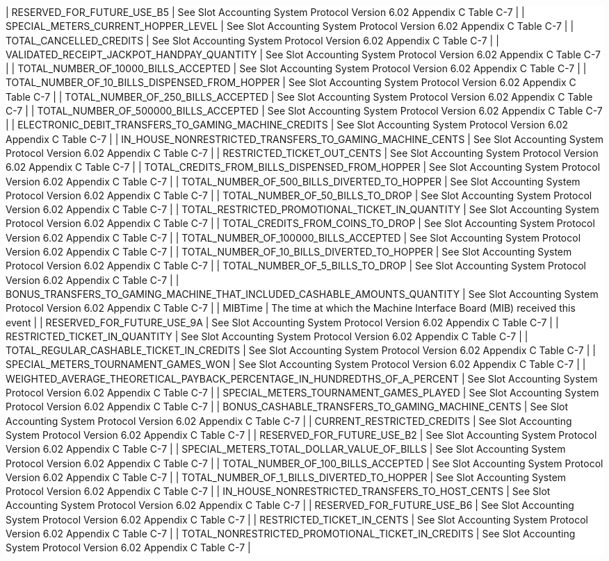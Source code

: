 | RESERVED_FOR_FUTURE_USE_B5 | See Slot Accounting System Protocol Version 6.02 Appendix C Table C-7 |
| SPECIAL_METERS_CURRENT_HOPPER_LEVEL | See Slot Accounting System Protocol Version 6.02 Appendix C Table C-7 |
| TOTAL_CANCELLED_CREDITS | See Slot Accounting System Protocol Version 6.02 Appendix C Table C-7 |
| VALIDATED_RECEIPT_JACKPOT_HANDPAY_QUANTITY | See Slot Accounting System Protocol Version 6.02 Appendix C Table C-7 |
| TOTAL_NUMBER_OF_10000_BILLS_ACCEPTED | See Slot Accounting System Protocol Version 6.02 Appendix C Table C-7 |
| TOTAL_NUMBER_OF_10_BILLS_DISPENSED_FROM_HOPPER | See Slot Accounting System Protocol Version 6.02 Appendix C Table C-7 |
| TOTAL_NUMBER_OF_250_BILLS_ACCEPTED | See Slot Accounting System Protocol Version 6.02 Appendix C Table C-7 |
| TOTAL_NUMBER_OF_500000_BILLS_ACCEPTED | See Slot Accounting System Protocol Version 6.02 Appendix C Table C-7 |
| ELECTRONIC_DEBIT_TRANSFERS_TO_GAMING_MACHINE_CREDITS | See Slot Accounting System Protocol Version 6.02 Appendix C Table C-7 |
| IN_HOUSE_NONRESTRICTED_TRANSFERS_TO_GAMING_MACHINE_CENTS | See Slot Accounting System Protocol Version 6.02 Appendix C Table C-7 |
| RESTRICTED_TICKET_OUT_CENTS | See Slot Accounting System Protocol Version 6.02 Appendix C Table C-7 |
| TOTAL_CREDITS_FROM_BILLS_DISPENSED_FROM_HOPPER | See Slot Accounting System Protocol Version 6.02 Appendix C Table C-7 |
| TOTAL_NUMBER_OF_500_BILLS_DIVERTED_TO_HOPPER | See Slot Accounting System Protocol Version 6.02 Appendix C Table C-7 |
| TOTAL_NUMBER_OF_50_BILLS_TO_DROP | See Slot Accounting System Protocol Version 6.02 Appendix C Table C-7 |
| TOTAL_RESTRICTED_PROMOTIONAL_TICKET_IN_QUANTITY | See Slot Accounting System Protocol Version 6.02 Appendix C Table C-7 |
| TOTAL_CREDITS_FROM_COINS_TO_DROP | See Slot Accounting System Protocol Version 6.02 Appendix C Table C-7 |
| TOTAL_NUMBER_OF_100000_BILLS_ACCEPTED | See Slot Accounting System Protocol Version 6.02 Appendix C Table C-7 |
| TOTAL_NUMBER_OF_10_BILLS_DIVERTED_TO_HOPPER | See Slot Accounting System Protocol Version 6.02 Appendix C Table C-7 |
| TOTAL_NUMBER_OF_5_BILLS_TO_DROP | See Slot Accounting System Protocol Version 6.02 Appendix C Table C-7 |
| BONUS_TRANSFERS_TO_GAMING_MACHINE_THAT_INCLUDED_CASHABLE_AMOUNTS_QUANTITY | See Slot Accounting System Protocol Version 6.02 Appendix C Table C-7 |
| MIBTime | The time at which the Machine Interface Board (MIB) received this event |
| RESERVED_FOR_FUTURE_USE_9A | See Slot Accounting System Protocol Version 6.02 Appendix C Table C-7 |
| RESTRICTED_TICKET_IN_QUANTITY | See Slot Accounting System Protocol Version 6.02 Appendix C Table C-7 |
| TOTAL_REGULAR_CASHABLE_TICKET_IN_CREDITS | See Slot Accounting System Protocol Version 6.02 Appendix C Table C-7 |
| SPECIAL_METERS_TOURNAMENT_GAMES_WON | See Slot Accounting System Protocol Version 6.02 Appendix C Table C-7 |
| WEIGHTED_AVERAGE_THEORETICAL_PAYBACK_PERCENTAGE_IN_HUNDREDTHS_OF_A_PERCENT | See Slot Accounting System Protocol Version 6.02 Appendix C Table C-7 |
| SPECIAL_METERS_TOURNAMENT_GAMES_PLAYED | See Slot Accounting System Protocol Version 6.02 Appendix C Table C-7 |
| BONUS_CASHABLE_TRANSFERS_TO_GAMING_MACHINE_CENTS | See Slot Accounting System Protocol Version 6.02 Appendix C Table C-7 |
| CURRENT_RESTRICTED_CREDITS | See Slot Accounting System Protocol Version 6.02 Appendix C Table C-7 |
| RESERVED_FOR_FUTURE_USE_B2 | See Slot Accounting System Protocol Version 6.02 Appendix C Table C-7 |
| SPECIAL_METERS_TOTAL_DOLLAR_VALUE_OF_BILLS | See Slot Accounting System Protocol Version 6.02 Appendix C Table C-7 |
| TOTAL_NUMBER_OF_100_BILLS_ACCEPTED | See Slot Accounting System Protocol Version 6.02 Appendix C Table C-7 |
| TOTAL_NUMBER_OF_1_BILLS_DIVERTED_TO_HOPPER | See Slot Accounting System Protocol Version 6.02 Appendix C Table C-7 |
| IN_HOUSE_NONRESTRICTED_TRANSFERS_TO_HOST_CENTS | See Slot Accounting System Protocol Version 6.02 Appendix C Table C-7 |
| RESERVED_FOR_FUTURE_USE_B6 | See Slot Accounting System Protocol Version 6.02 Appendix C Table C-7 |
| RESTRICTED_TICKET_IN_CENTS | See Slot Accounting System Protocol Version 6.02 Appendix C Table C-7 |
| TOTAL_NONRESTRICTED_PROMOTIONAL_TICKET_IN_CREDITS | See Slot Accounting System Protocol Version 6.02 Appendix C Table C-7 |